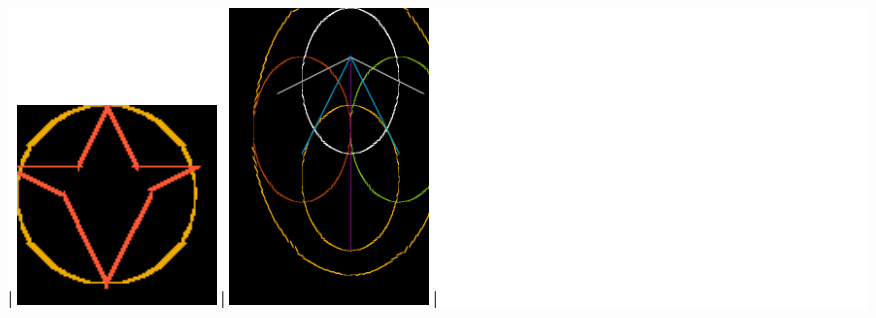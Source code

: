 | <img src="./img/outputs/duck.bmp" alt="duck" width="200"/>             | <img src="./img/outputs/ellipse100.bmp" alt="ellipse100" width="200"/> |